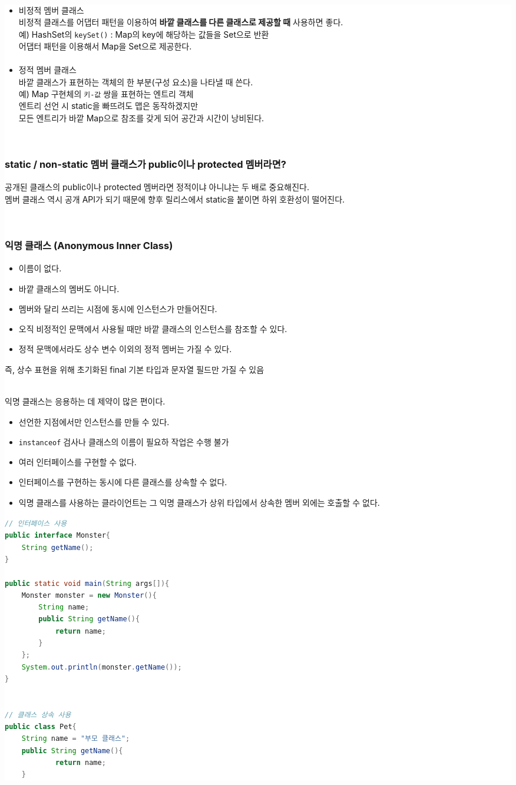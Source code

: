 * 비정적 멤버 클래스      
  비정적 클래스를 어댑터 패턴을 이용하여 **바깥 클래스를 다른 클래스로 제공할 때** 사용하면 좋다.      
  예) HashSet의 `keySet()` : Map의 key에 해당하는 값들을 Set으로 반환       
  어댑터 패턴을 이용해서 Map을 Set으로 제공한다.      
  <br />
* 정적 멤버 클래스         
  바깥 클래스가 표현하는 객체의 한 부분(구성 요소)을 나타낼 때 쓴다.      
  예) Map 구현체의 `키-값` 쌍을 표현하는 엔트리 객체        
  엔트리 선언 시 static을 빠뜨려도 맵은 동작하겠지만      
  모든 엔트리가 바깥 Map으로 참조를 갖게 되어 공간과 시간이 낭비된다.

<br />             

### static / non-static 멤버 클래스가 public이나 protected 멤버라면?

공개된 클래스의 public이나 protected 멤버라면 정적이냐 아니냐는 두 배로 중요해진다.     
멤버 클래스 역시 공개 API가 되기 때문에 향후 릴리스에서 static을 붙이면 하위 호환성이 떨어진다.

<br />   

### 익명 클래스 (Anonymous Inner Class)

* 이름이 없다.

* 바깥 클래스의 멤버도 아니다.

* 멤버와 달리 쓰리는 시점에 동시에 인스턴스가 만들어진다.

* 오직 비정적인 문맥에서 사용될 때만 바깥 클래스의 인스턴스를 참조할 수 있다.

* 정적 문맥에서라도 상수 변수 이외의 정적 멤버는 가질 수 있다.

즉, 상수 표현을 위해 초기화된 final 기본 타입과 문자열 필드만 가질 수 있음    
<br />

익명 클래스는 응용하는 데 제약이 많은 편이다.

* 선언한 지점에서만 인스턴스를 만들 수 있다.

* `instanceof` 검사나 클래스의 이름이 필요하 작업은 수행 불가

* 여러 인터페이스를 구현할 수 없다.

* 인터페이스를 구현하는 동시에 다른 클래스를 상속할 수 없다.

* 익명 클래스를 사용하는 클라이언트는 그 익명 클래스가 상위 타입에서 상속한 멤버 외에는 호출할 수 없다.

```java
// 인터페이스 사용
public interface Monster{
    String getName();
} 

public static void main(String args[]){
    Monster monster = new Monster(){
        String name;
        public String getName(){
            return name;
        }
    };
    System.out.println(monster.getName());
}


// 클래스 상속 사용 
public class Pet{
    String name = "부모 클래스";
    public String getName(){
            return name;
    }
```